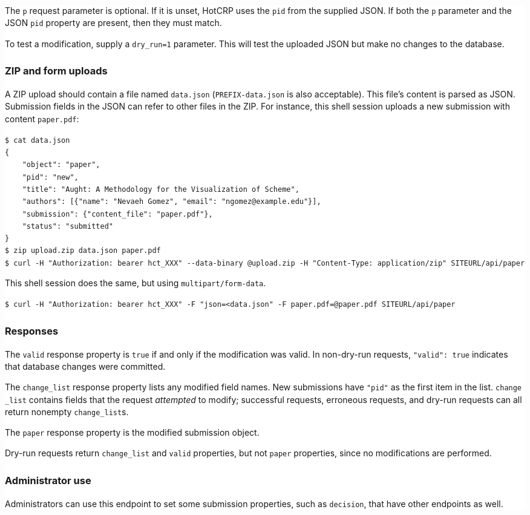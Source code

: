 The `p` request parameter is optional. If it is unset, HotCRP uses the `pid`
from the supplied JSON. If both the `p` parameter and the JSON `pid` property
are present, then they must match.

To test a modification, supply a `dry_run=1` parameter. This will test the
uploaded JSON but make no changes to the database.


### ZIP and form uploads

A ZIP upload should contain a file named `data.json` (`PREFIX-data.json` is
also acceptable). This file’s content is parsed as JSON. Submission fields in
the JSON can refer to other files in the ZIP. For instance, this shell session
uploads a new submission with content `paper.pdf`:

```
$ cat data.json
{
	"object": "paper",
	"pid": "new",
	"title": "Aught: A Methodology for the Visualization of Scheme",
	"authors": [{"name": "Nevaeh Gomez", "email": "ngomez@example.edu"}],
	"submission": {"content_file": "paper.pdf"},
	"status": "submitted"
}
$ zip upload.zip data.json paper.pdf
$ curl -H "Authorization: bearer hct_XXX" --data-binary @upload.zip -H "Content-Type: application/zip" SITEURL/api/paper
```

This shell session does the same, but using `multipart/form-data`.

```
$ curl -H "Authorization: bearer hct_XXX" -F "json=<data.json" -F paper.pdf=@paper.pdf SITEURL/api/paper
```

### Responses

The `valid` response property is `true` if and only if the modification was
valid. In non-dry-run requests, `"valid": true` indicates that database changes
were committed.

The `change_list` response property lists any modified field names. New
submissions have `"pid"` as the first item in the list. `change_list` contains
fields that the request *attempted* to modify; successful requests, erroneous
requests, and dry-run requests can all return nonempty `change_list`s.

The `paper` response property is the modified submission object.

Dry-run requests return `change_list` and `valid` properties, but not `paper`
properties, since no modifications are performed.


### Administrator use

Administrators can use this endpoint to set some submission properties, such
as `decision`, that have other endpoints as well.

